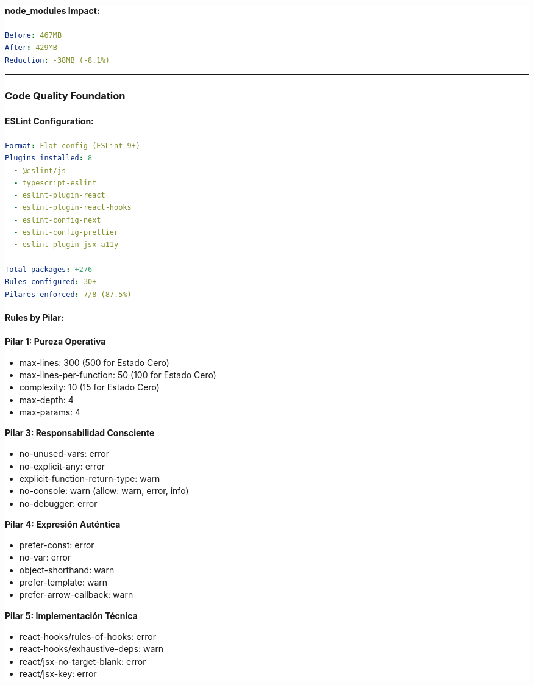 #### **node_modules Impact:**
```yaml
Before: 467MB
After: 429MB
Reduction: -38MB (-8.1%)
```

---

### **Code Quality Foundation**

#### **ESLint Configuration:**
```yaml
Format: Flat config (ESLint 9+)
Plugins installed: 8
  - @eslint/js
  - typescript-eslint
  - eslint-plugin-react
  - eslint-plugin-react-hooks
  - eslint-config-next
  - eslint-config-prettier
  - eslint-plugin-jsx-a11y

Total packages: +276
Rules configured: 30+
Pilares enforced: 7/8 (87.5%)
```

#### **Rules by Pilar:**

**Pilar 1: Pureza Operativa**
- max-lines: 300 (500 for Estado Cero)
- max-lines-per-function: 50 (100 for Estado Cero)
- complexity: 10 (15 for Estado Cero)
- max-depth: 4
- max-params: 4

**Pilar 3: Responsabilidad Consciente**
- no-unused-vars: error
- no-explicit-any: error
- explicit-function-return-type: warn
- no-console: warn (allow: warn, error, info)
- no-debugger: error

**Pilar 4: Expresión Auténtica**
- prefer-const: error
- no-var: error
- object-shorthand: warn
- prefer-template: warn
- prefer-arrow-callback: warn

**Pilar 5: Implementación Técnica**
- react-hooks/rules-of-hooks: error
- react-hooks/exhaustive-deps: warn
- react/jsx-no-target-blank: error
- react/jsx-key: error
